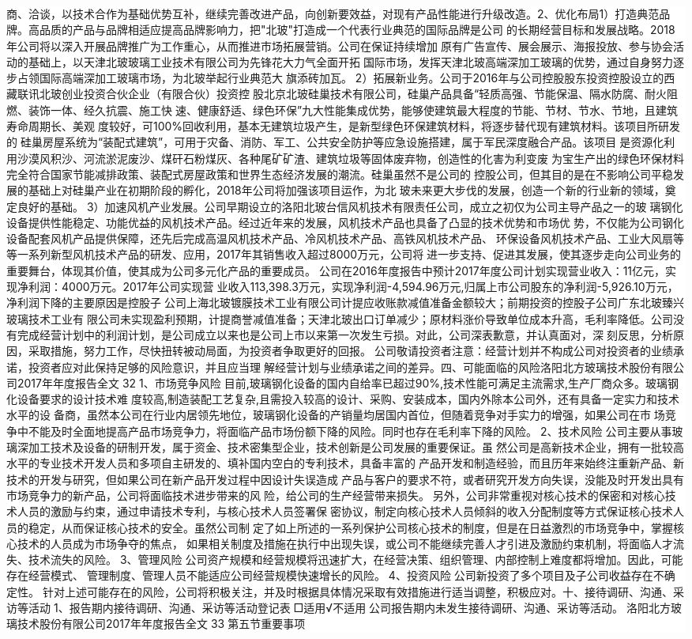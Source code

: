 商、洽谈，以技术合作为基础优势互补，继续完善改进产品，向创新要效益，对现有产品性能进行升级改造。2、优化布局1）打造典范品牌。高品质的产品与品牌相适应提高品牌影响力，把"北玻"打造成一个代表行业典范的国际品牌是公司
的长期经营目标和发展战略。2018年公司将以深入开展品牌推广为工作重心，从而推进市场拓展营销。公司在保证持续增加
原有广告宣传、展会展示、海报投放、参与协会活动的基础上，以天津北玻玻璃工业技术有限公司为先锋花大力气全面开拓
国际市场，发挥天津北玻高端深加工玻璃的优势，通过自身努力逐步占领国际高端深加工玻璃市场，为北玻举起行业典范大
旗添砖加瓦。
2）拓展新业务。公司于2016年与公司控股股东投资控股设立的西藏联讯北玻创业投资合伙企业（有限合伙）投资控
股北京北玻硅巢技术有限公司，硅巢产品具备“轻质高强、节能保温、隔水防腐、耐火阻燃、装饰一体、经久抗震、施工快
速、健康舒适、绿色环保”九大性能集成优势，能够使建筑最大程度的节能、节材、节水、节地，且建筑寿命周期长、美观
度较好，可100%回收利用，基本无建筑垃圾产生，是新型绿色环保建筑材料，将逐步替代现有建筑材料。该项目所研发的
硅巢房屋系统为“装配式建筑”，可用于灾备、消防、军工、公共安全防护等应急设施搭建，属于军民深度融合产品。该项目
是资源化利用沙漠风积沙、河流淤泥废沙、煤矸石粉煤灰、各种尾矿矿渣、建筑垃圾等固体废弃物，创造性的化害为利变废
为宝生产出的绿色环保材料完全符合国家节能减排政策、装配式房屋政策和世界生态经济发展的潮流。硅巢虽然不是公司的
控股公司，但其目的是在不影响公司平稳发展的基础上对硅巢产业在初期阶段的孵化，2018年公司将加强该项目运作，为北
玻未来更大步伐的发展，创造一个新的行业新的领域，奠定良好的基础。
3）加速风机产业发展。公司早期设立的洛阳北玻台信风机技术有限责任公司，成立之初仅为公司主导产品之一的玻
璃钢化设备提供性能稳定、功能优益的风机技术产品。经过近年来的发展，风机技术产品也具备了凸显的技术优势和市场优
势，不仅能为公司钢化设备配套风机产品提供保障，还先后完成高温风机技术产品、冷风机技术产品、高铁风机技术产品、
环保设备风机技术产品、工业大风扇等等一系列新型风机技术产品的研发、应用，2017年其销售收入超过8000万元，公司将
进一步支持、促进其发展，使其逐步走向公司业务的重要舞台，体现其价值，使其成为公司多元化产品的重要成员。
公司在2016年度报告中预计2017年度公司计划实现营业收入：11亿元，实现净利润：4000万元。2017年公司实现营
业收入113,398.3万元，实现净利润-4,594.96万元,归属上市公司股东的净利润-5,926.10万元，净利润下降的主要原因是控股子
公司上海北玻镀膜技术工业有限公司计提应收账款减值准备金额较大；前期投资的控股子公司广东北玻臻兴玻璃技术工业有
限公司未实现盈利预期，计提商誉减值准备；天津北玻出口订单减少；原材料涨价导致单位成本升高，毛利率降低。公司没
有完成经营计划中的利润计划，是公司成立以来也是公司上市以来第一次发生亏损。对此，公司深表歉意，并认真面对，深
刻反思，分析原因，采取措施，努力工作，尽快扭转被动局面，为投资者争取更好的回报。
公司敬请投资者注意：经营计划并不构成公司对投资者的业绩承诺，投资者应对此保持足够的风险意识，并且应当理
解经营计划与业绩承诺之间的差异。四、可能面临的风险洛阳北方玻璃技术股份有限公司2017年年度报告全文
32
1、市场竞争风险
目前,玻璃钢化设备的国内自给率已超过90%,技术性能可满足主流需求,生产厂商众多。玻璃钢化设备要求的设计技术难
度较高,制造装配工艺复杂,且需投入较高的设计、采购、安装成本，国内外除本公司外，还有具备一定实力和技术水平的设
备商，虽然本公司在行业内居领先地位，玻璃钢化设备的产销量均居国内首位，但随着竞争对手实力的增强，如果公司在市
场竞争中不能及时全面地提高产品市场竞争力，将面临产品市场份额下降的风险。同时也存在毛利率下降的风险。
2、技术风险
公司主要从事玻璃深加工技术及设备的研制开发，属于资金、技术密集型企业，技术创新是公司发展的重要保证。虽
然公司是高新技术企业，拥有一批较高水平的专业技术开发人员和多项自主研发的、填补国内空白的专利技术，具备丰富的
产品开发和制造经验，而且历年来始终注重新产品、新技术的开发与研究，但如果公司在新产品开发过程中因设计失误造成
产品与客户的要求不符，或者研究开发方向失误，没能及时开发出具有市场竞争力的新产品，公司将面临技术进步带来的风
险，给公司的生产经营带来损失。
另外，公司非常重视对核心技术的保密和对核心技术人员的激励与约束，通过申请技术专利，与核心技术人员签署保
密协议，制定向核心技术人员倾斜的收入分配制度等方式保证核心技术人员的稳定，从而保证核心技术的安全。虽然公司制
定了如上所述的一系列保护公司核心技术的制度，但是在日益激烈的市场竞争中，掌握核心技术的人员成为市场争夺的焦点，
如果相关制度及措施在执行中出现失误，或公司不能继续完善人才引进及激励约束机制，将面临人才流失、技术流失的风险。
3、管理风险
公司资产规模和经营规模将迅速扩大，在经营决策、组织管理、内部控制上难度都将增加。因此，可能存在经营模式、
管理制度、管理人员不能适应公司经营规模快速增长的风险。
4、投资风险
公司新投资了多个项目及子公司收益存在不确定性。
针对上述可能存在的风险，公司将积极关注，并及时根据具体情况采取有效措施进行适当调整，积极应对。十、接待调研、沟通、采访等活动
1、报告期内接待调研、沟通、采访等活动登记表
□适用√不适用
公司报告期内未发生接待调研、沟通、采访等活动。
洛阳北方玻璃技术股份有限公司2017年年度报告全文
33
第五节重要事项